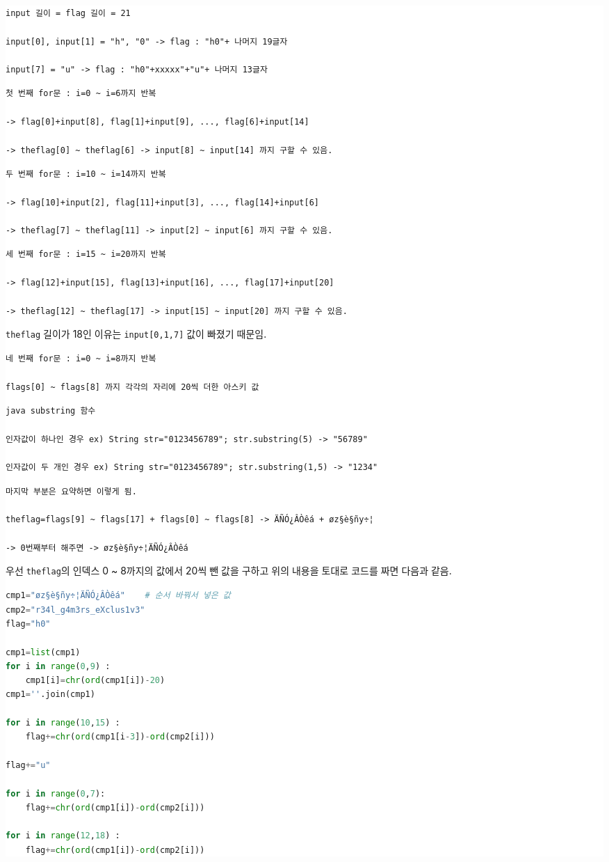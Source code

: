 ```
input 길이 = flag 길이 = 21

input[0], input[1] = "h", "0" -> flag : "h0"+ 나머지 19글자

input[7] = "u" -> flag : "h0"+xxxxx"+"u"+ 나머지 13글자
```
```
첫 번째 for문 : i=0 ~ i=6까지 반복

-> flag[0]+input[8], flag[1]+input[9], ..., flag[6]+input[14]

-> theflag[0] ~ theflag[6] -> input[8] ~ input[14] 까지 구할 수 있음.
```
```
두 번째 for문 : i=10 ~ i=14까지 반복

-> flag[10]+input[2], flag[11]+input[3], ..., flag[14]+input[6]

-> theflag[7] ~ theflag[11] -> input[2] ~ input[6] 까지 구할 수 있음.
```
```
세 번째 for문 : i=15 ~ i=20까지 반복

-> flag[12]+input[15], flag[13]+input[16], ..., flag[17]+input[20]

-> theflag[12] ~ theflag[17] -> input[15] ~ input[20] 까지 구할 수 있음.
```
```theflag``` 길이가 18인 이유는 ```input[0,1,7]``` 값이 빠졌기 때문임.  
```
네 번째 for문 : i=0 ~ i=8까지 반복

flags[0] ~ flags[8] 까지 각각의 자리에 20씩 더한 아스키 값
```
```
java substring 함수 

인자값이 하나인 경우 ex) String str="0123456789"; str.substring(5) -> "56789"

인자값이 두 개인 경우 ex) String str="0123456789"; str.substring(1,5) -> "1234"
```
```
마지막 부분은 요약하면 이렇게 됨.

theflag=flags[9] ~ flags[17] + flags[0] ~ flags[8] -> ÄÑÓ¿ÂÒêá + øz§è§ñy÷¦

-> 0번째부터 해주면 -> øz§è§ñy÷¦ÄÑÓ¿ÂÒêá
```
우선 ```theflag```의 인덱스 0 ~ 8까지의 값에서 20씩 뺀 값을 구하고 위의 내용을 토대로 코드를 짜면 다음과 같음. 
```python
cmp1="øz§è§ñy÷¦ÄÑÓ¿ÂÒêá"    # 순서 바꿔서 넣은 값
cmp2="r34l_g4m3rs_eXclus1v3"
flag="h0"

cmp1=list(cmp1)
for i in range(0,9) :
    cmp1[i]=chr(ord(cmp1[i])-20)
cmp1=''.join(cmp1)

for i in range(10,15) :
    flag+=chr(ord(cmp1[i-3])-ord(cmp2[i]))

flag+="u"

for i in range(0,7):
    flag+=chr(ord(cmp1[i])-ord(cmp2[i]))

for i in range(12,18) :
    flag+=chr(ord(cmp1[i])-ord(cmp2[i]))
```